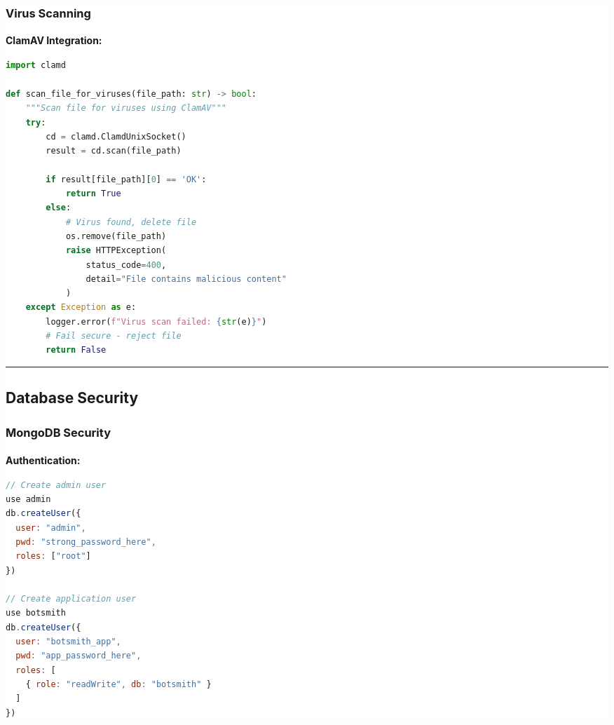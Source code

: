 ### Virus Scanning

**ClamAV Integration:**

```python
import clamd

def scan_file_for_viruses(file_path: str) -> bool:
    """Scan file for viruses using ClamAV"""
    try:
        cd = clamd.ClamdUnixSocket()
        result = cd.scan(file_path)
        
        if result[file_path][0] == 'OK':
            return True
        else:
            # Virus found, delete file
            os.remove(file_path)
            raise HTTPException(
                status_code=400,
                detail="File contains malicious content"
            )
    except Exception as e:
        logger.error(f"Virus scan failed: {str(e)}")
        # Fail secure - reject file
        return False
```

---

## Database Security

### MongoDB Security

**Authentication:**

```javascript
// Create admin user
use admin
db.createUser({
  user: "admin",
  pwd: "strong_password_here",
  roles: ["root"]
})

// Create application user
use botsmith
db.createUser({
  user: "botsmith_app",
  pwd: "app_password_here",
  roles: [
    { role: "readWrite", db: "botsmith" }
  ]
})
```
